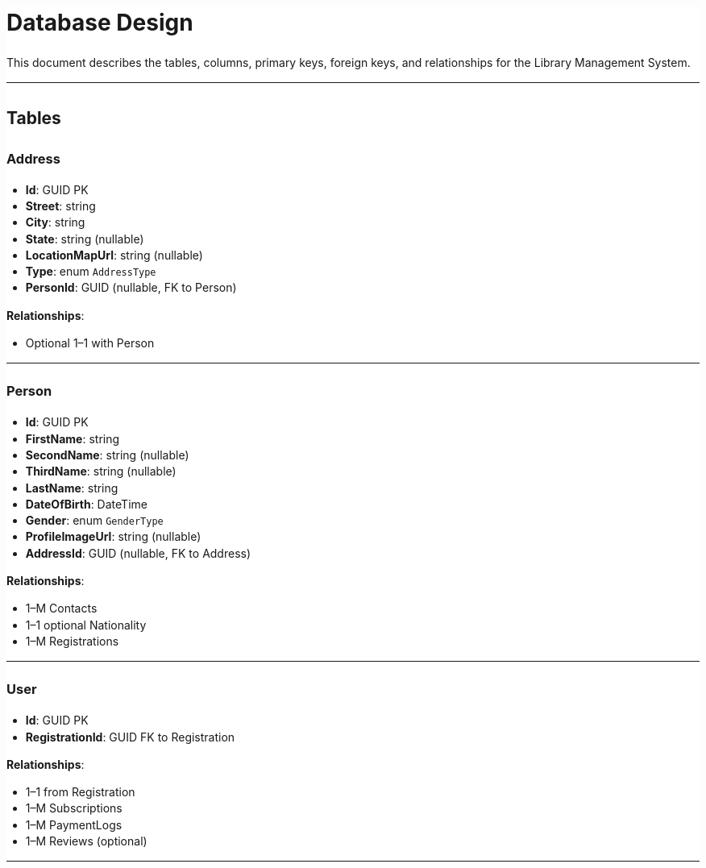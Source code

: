 ﻿# Database Design

This document describes the tables, columns, primary keys, foreign keys, and relationships for the Library Management System.

---

## Tables

### Address
- **Id**: GUID PK
- **Street**: string
- **City**: string
- **State**: string (nullable)
- **LocationMapUrl**: string (nullable)
- **Type**: enum `AddressType`
- **PersonId**: GUID (nullable, FK to Person)

**Relationships**:
- Optional 1–1 with Person

---

### Person
- **Id**: GUID PK
- **FirstName**: string
- **SecondName**: string (nullable)
- **ThirdName**: string (nullable)
- **LastName**: string
- **DateOfBirth**: DateTime
- **Gender**: enum `GenderType`
- **ProfileImageUrl**: string (nullable)
- **AddressId**: GUID (nullable, FK to Address)

**Relationships**:
- 1–M Contacts
- 1–1 optional Nationality
- 1–M Registrations

---

### User
- **Id**: GUID PK
- **RegistrationId**: GUID FK to Registration

**Relationships**:
- 1–1 from Registration
- 1–M Subscriptions
- 1–M PaymentLogs
- 1–M Reviews (optional)

---
